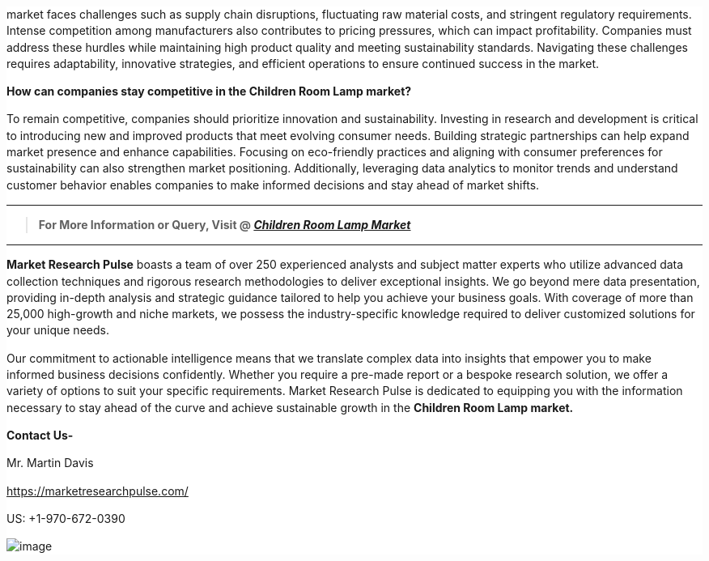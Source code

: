 market faces challenges such as supply chain disruptions, fluctuating raw material costs, and stringent regulatory requirements. Intense competition among manufacturers also contributes to pricing pressures, which can impact profitability. Companies must address these hurdles while maintaining high product quality and meeting sustainability standards. Navigating these challenges requires adaptability, innovative strategies, and efficient operations to ensure continued success in the market.</p><p><strong>How can companies stay competitive in the Children Room Lamp market?</strong></p><p>To remain competitive, companies should prioritize innovation and sustainability. Investing in research and development is critical to introducing new and improved products that meet evolving consumer needs. Building strategic partnerships can help expand market presence and enhance capabilities. Focusing on eco-friendly practices and aligning with consumer preferences for sustainability can also strengthen market positioning. Additionally, leveraging data analytics to monitor trends and understand customer behavior enables companies to make informed decisions and stay ahead of market shifts.</p><hr /><blockquote><p><strong>For More Information or Query, Visit @&nbsp;<em><a href="https://marketresearchpulse.com/report/117569/children-room-lamp-market?utm_source=Linkedin&utm_medium=0112">Children Room Lamp Market</a></em></strong></p></blockquote><hr /><p><strong>Market Research Pulse</strong> boasts a team of over 250 experienced analysts and subject matter experts who utilize advanced data collection techniques and rigorous research methodologies to deliver exceptional insights. We go beyond mere data presentation, providing in-depth analysis and strategic guidance tailored to help you achieve your business goals. With coverage of more than 25,000 high-growth and niche markets, we possess the industry-specific knowledge required to deliver customized solutions for your unique needs.</p><p>Our commitment to actionable intelligence means that we translate complex data into insights that empower you to make informed business decisions confidently. Whether you require a pre-made report or a bespoke research solution, we offer a variety of options to suit your specific requirements. Market Research Pulse is dedicated to equipping you with the information necessary to stay ahead of the curve and achieve sustainable growth in the <strong>Children Room Lamp market.</strong></p><p><strong>Contact Us-</strong></p><p>Mr. Martin Davis</p><p>https://marketresearchpulse.com/</p><p>US: +1-970-672-0390</p>
![image](https://github.com/user-attachments/assets/e59c8bbd-e857-45bd-863b-713849392c37)
